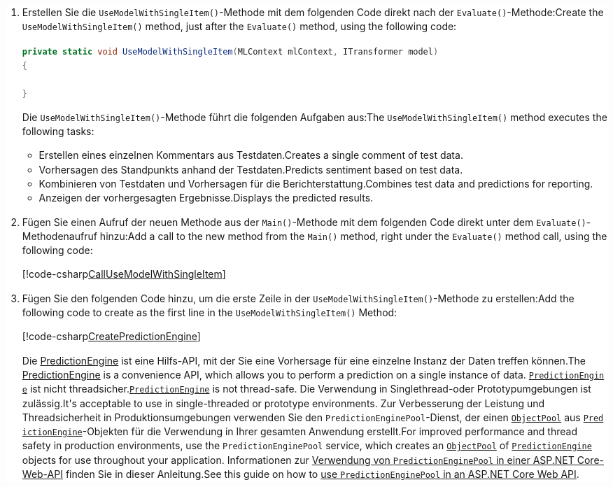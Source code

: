 1. <span data-ttu-id="9d6c0-250">Erstellen Sie die `UseModelWithSingleItem()`-Methode mit dem folgenden Code direkt nach der `Evaluate()`-Methode:</span><span class="sxs-lookup"><span data-stu-id="9d6c0-250">Create the `UseModelWithSingleItem()` method, just after the `Evaluate()` method, using the following code:</span></span>

    ```csharp
    private static void UseModelWithSingleItem(MLContext mlContext, ITransformer model)
    {

    }
    ```

    <span data-ttu-id="9d6c0-251">Die `UseModelWithSingleItem()`-Methode führt die folgenden Aufgaben aus:</span><span class="sxs-lookup"><span data-stu-id="9d6c0-251">The `UseModelWithSingleItem()` method executes the following tasks:</span></span>

    - <span data-ttu-id="9d6c0-252">Erstellen eines einzelnen Kommentars aus Testdaten.</span><span class="sxs-lookup"><span data-stu-id="9d6c0-252">Creates a single comment of test data.</span></span>
    - <span data-ttu-id="9d6c0-253">Vorhersagen des Standpunkts anhand der Testdaten.</span><span class="sxs-lookup"><span data-stu-id="9d6c0-253">Predicts sentiment based on test data.</span></span>
    - <span data-ttu-id="9d6c0-254">Kombinieren von Testdaten und Vorhersagen für die Berichterstattung.</span><span class="sxs-lookup"><span data-stu-id="9d6c0-254">Combines test data and predictions for reporting.</span></span>
    - <span data-ttu-id="9d6c0-255">Anzeigen der vorhergesagten Ergebnisse.</span><span class="sxs-lookup"><span data-stu-id="9d6c0-255">Displays the predicted results.</span></span>

2. <span data-ttu-id="9d6c0-256">Fügen Sie einen Aufruf der neuen Methode aus der `Main()`-Methode mit dem folgenden Code direkt unter dem `Evaluate()`-Methodenaufruf hinzu:</span><span class="sxs-lookup"><span data-stu-id="9d6c0-256">Add a call to the new method from the `Main()` method, right under the `Evaluate()` method call, using the following code:</span></span>

    [!code-csharp[CallUseModelWithSingleItem](./snippets/sentiment-analysis/csharp/Program.cs#CallUseModelWithSingleItem "Call the UseModelWithSingleItem method")]

3. <span data-ttu-id="9d6c0-257">Fügen Sie den folgenden Code hinzu, um die erste Zeile in der `UseModelWithSingleItem()`-Methode zu erstellen:</span><span class="sxs-lookup"><span data-stu-id="9d6c0-257">Add the following code to create as the first line in the `UseModelWithSingleItem()` Method:</span></span>

    [!code-csharp[CreatePredictionEngine](./snippets/sentiment-analysis/csharp/Program.cs#CreatePredictionEngine1 "Create the PredictionEngine")]

    <span data-ttu-id="9d6c0-258">Die [PredictionEngine](xref:Microsoft.ML.PredictionEngine%602) ist eine Hilfs-API, mit der Sie eine Vorhersage für eine einzelne Instanz der Daten treffen können.</span><span class="sxs-lookup"><span data-stu-id="9d6c0-258">The [PredictionEngine](xref:Microsoft.ML.PredictionEngine%602) is a convenience API, which allows you to perform a prediction on a single instance of data.</span></span> <span data-ttu-id="9d6c0-259">[`PredictionEngine`](xref:Microsoft.ML.PredictionEngine%602) ist nicht threadsicher.</span><span class="sxs-lookup"><span data-stu-id="9d6c0-259">[`PredictionEngine`](xref:Microsoft.ML.PredictionEngine%602) is not thread-safe.</span></span> <span data-ttu-id="9d6c0-260">Die Verwendung in Singlethread-oder Prototypumgebungen ist zulässig.</span><span class="sxs-lookup"><span data-stu-id="9d6c0-260">It's acceptable to use in single-threaded or prototype environments.</span></span> <span data-ttu-id="9d6c0-261">Zur Verbesserung der Leistung und Threadsicherheit in Produktionsumgebungen verwenden Sie den `PredictionEnginePool`-Dienst, der einen [`ObjectPool`](xref:Microsoft.Extensions.ObjectPool.ObjectPool%601) aus [`PredictionEngine`](xref:Microsoft.ML.PredictionEngine%602)-Objekten für die Verwendung in Ihrer gesamten Anwendung erstellt.</span><span class="sxs-lookup"><span data-stu-id="9d6c0-261">For improved performance and thread safety in production environments, use the `PredictionEnginePool` service, which creates an [`ObjectPool`](xref:Microsoft.Extensions.ObjectPool.ObjectPool%601) of [`PredictionEngine`](xref:Microsoft.ML.PredictionEngine%602) objects for use throughout your application.</span></span> <span data-ttu-id="9d6c0-262">Informationen zur [Verwendung von `PredictionEnginePool` in einer ASP.NET Core-Web-API](../how-to-guides/serve-model-web-api-ml-net.md#register-predictionenginepool-for-use-in-the-application) finden Sie in dieser Anleitung.</span><span class="sxs-lookup"><span data-stu-id="9d6c0-262">See this guide on how to [use `PredictionEnginePool` in an ASP.NET Core Web API](../how-to-guides/serve-model-web-api-ml-net.md#register-predictionenginepool-for-use-in-the-application).</span></span>
